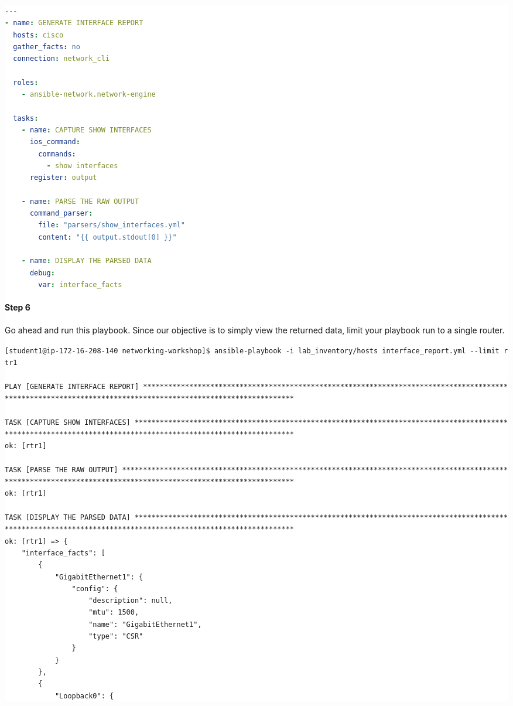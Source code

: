 ``` yaml
---
- name: GENERATE INTERFACE REPORT
  hosts: cisco
  gather_facts: no
  connection: network_cli

  roles:
    - ansible-network.network-engine
    
  tasks:
    - name: CAPTURE SHOW INTERFACES
      ios_command:
        commands:
          - show interfaces
      register: output
      
    - name: PARSE THE RAW OUTPUT
      command_parser:
        file: "parsers/show_interfaces.yml"
        content: "{{ output.stdout[0] }}"

    - name: DISPLAY THE PARSED DATA
      debug:
        var: interface_facts

```


#### Step 6

Go ahead and run this playbook. Since our objective is to simply view the returned data, limit your playbook run to a single router.


``` shell
[student1@ip-172-16-208-140 networking-workshop]$ ansible-playbook -i lab_inventory/hosts interface_report.yml --limit rtr1

PLAY [GENERATE INTERFACE REPORT] ************************************************************************************************************************************************************

TASK [CAPTURE SHOW INTERFACES] **************************************************************************************************************************************************************
ok: [rtr1]

TASK [PARSE THE RAW OUTPUT] *****************************************************************************************************************************************************************
ok: [rtr1]

TASK [DISPLAY THE PARSED DATA] **************************************************************************************************************************************************************
ok: [rtr1] => {
    "interface_facts": [
        {
            "GigabitEthernet1": {
                "config": {
                    "description": null, 
                    "mtu": 1500, 
                    "name": "GigabitEthernet1", 
                    "type": "CSR"
                }
            }
        }, 
        {
            "Loopback0": {
```